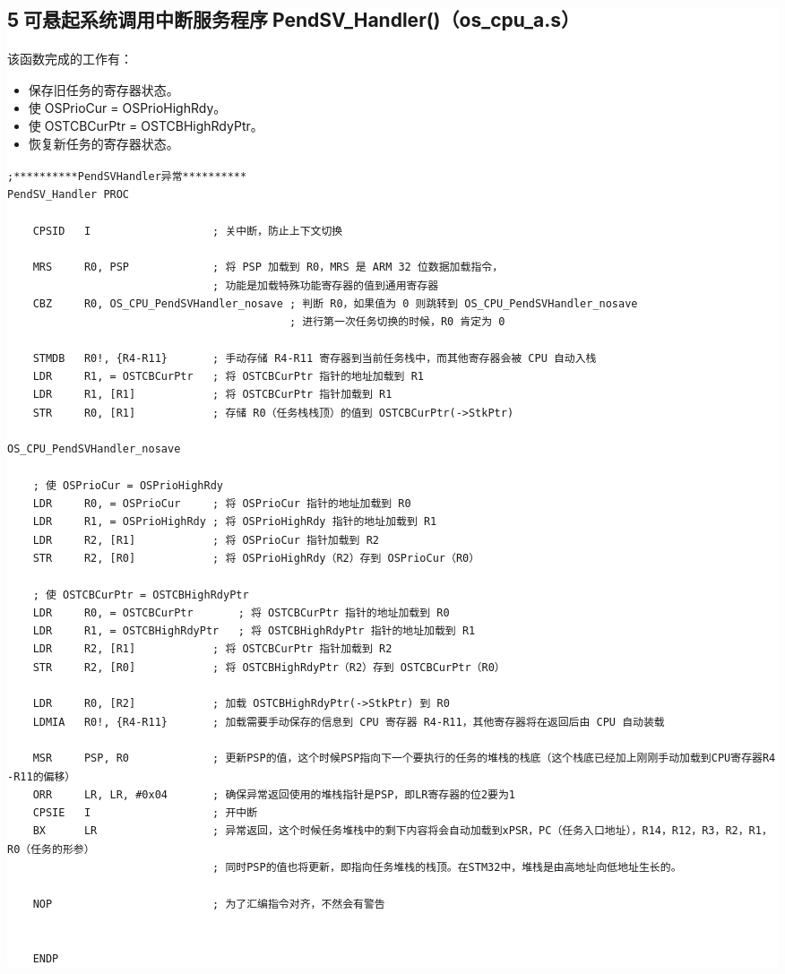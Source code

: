 ## 5 可悬起系统调用中断服务程序 PendSV_Handler()（os_cpu_a.s）

该函数完成的工作有：
- 保存旧任务的寄存器状态。
- 使 OSPrioCur = OSPrioHighRdy。
- 使 OSTCBCurPtr = OSTCBHighRdyPtr。
- 恢复新任务的寄存器状态。


```
;**********PendSVHandler异常**********
PendSV_Handler PROC
	
	CPSID	I					; 关中断，防止上下文切换

	MRS		R0, PSP				; 将 PSP 加载到 R0，MRS 是 ARM 32 位数据加载指令，
								; 功能是加载特殊功能寄存器的值到通用寄存器
	CBZ		R0, OS_CPU_PendSVHandler_nosave ; 判断 R0，如果值为 0 则跳转到 OS_CPU_PendSVHandler_nosave
	                                        ; 进行第一次任务切换的时候，R0 肯定为 0
	
	STMDB	R0!, {R4-R11}		; 手动存储 R4-R11 寄存器到当前任务栈中，而其他寄存器会被 CPU 自动入栈
	LDR		R1, = OSTCBCurPtr	; 将 OSTCBCurPtr 指针的地址加载到 R1
	LDR		R1, [R1]			; 将 OSTCBCurPtr 指针加载到 R1
	STR		R0, [R1]			; 存储 R0（任务栈栈顶）的值到 OSTCBCurPtr(->StkPtr) 

OS_CPU_PendSVHandler_nosave

	; 使 OSPrioCur = OSPrioHighRdy
	LDR		R0, = OSPrioCur		; 将 OSPrioCur 指针的地址加载到 R0
	LDR		R1, = OSPrioHighRdy	; 将 OSPrioHighRdy 指针的地址加载到 R1
	LDR		R2, [R1]			; 将 OSPrioCur 指针加载到 R2
	STR		R2, [R0]			; 将 OSPrioHighRdy（R2）存到 OSPrioCur（R0）

	; 使 OSTCBCurPtr = OSTCBHighRdyPtr 
	LDR		R0, = OSTCBCurPtr		; 将 OSTCBCurPtr 指针的地址加载到 R0
	LDR		R1, = OSTCBHighRdyPtr	; 将 OSTCBHighRdyPtr 指针的地址加载到 R1
	LDR		R2, [R1]			; 将 OSTCBCurPtr 指针加载到 R2
	STR		R2, [R0]			; 将 OSTCBHighRdyPtr（R2）存到 OSTCBCurPtr（R0）
	
	LDR     R0, [R2]            ; 加载 OSTCBHighRdyPtr(->StkPtr) 到 R0
	LDMIA   R0!, {R4-R11}       ; 加载需要手动保存的信息到 CPU 寄存器 R4-R11，其他寄存器将在返回后由 CPU 自动装载
	
	MSR     PSP, R0             ; 更新PSP的值，这个时候PSP指向下一个要执行的任务的堆栈的栈底（这个栈底已经加上刚刚手动加载到CPU寄存器R4-R11的偏移）
	ORR     LR, LR, #0x04       ; 确保异常返回使用的堆栈指针是PSP，即LR寄存器的位2要为1
	CPSIE   I                   ; 开中断
	BX      LR                  ; 异常返回，这个时候任务堆栈中的剩下内容将会自动加载到xPSR，PC（任务入口地址），R14，R12，R3，R2，R1，R0（任务的形参）
	                            ; 同时PSP的值也将更新，即指向任务堆栈的栈顶。在STM32中，堆栈是由高地址向低地址生长的。
	
	NOP                         ; 为了汇编指令对齐，不然会有警告
	
	
	ENDP   
```
